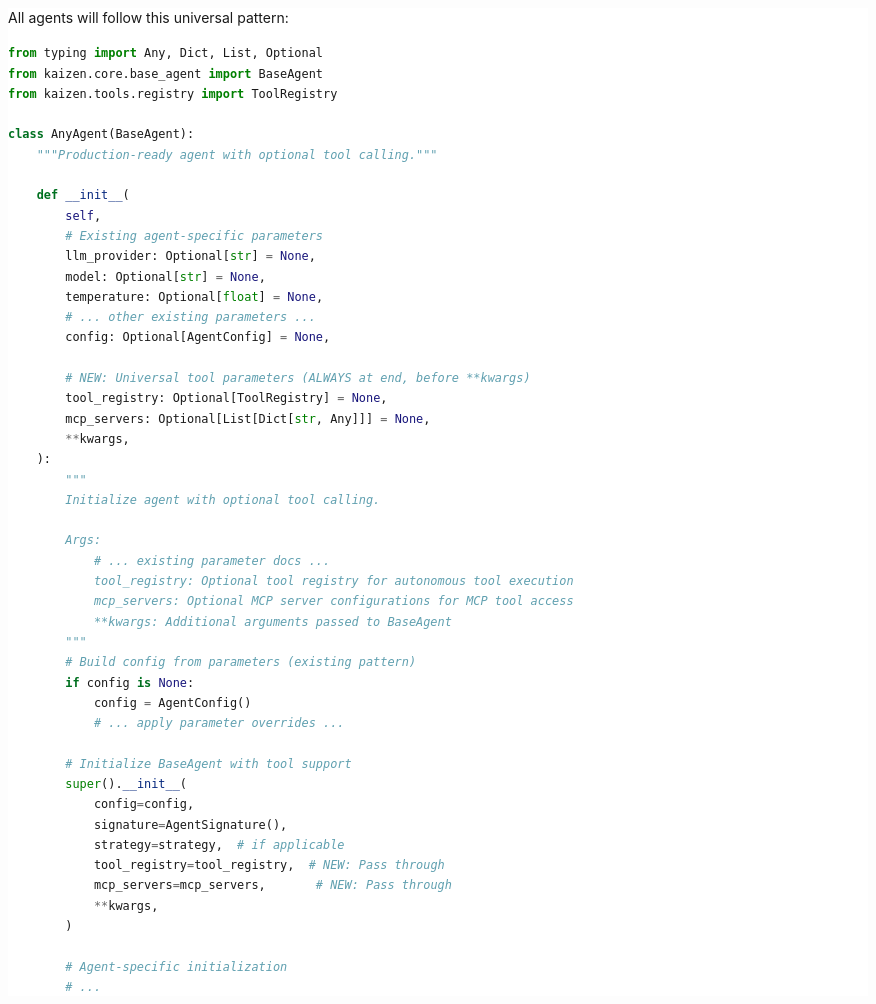 All agents will follow this universal pattern:

```python
from typing import Any, Dict, List, Optional
from kaizen.core.base_agent import BaseAgent
from kaizen.tools.registry import ToolRegistry

class AnyAgent(BaseAgent):
    """Production-ready agent with optional tool calling."""

    def __init__(
        self,
        # Existing agent-specific parameters
        llm_provider: Optional[str] = None,
        model: Optional[str] = None,
        temperature: Optional[float] = None,
        # ... other existing parameters ...
        config: Optional[AgentConfig] = None,

        # NEW: Universal tool parameters (ALWAYS at end, before **kwargs)
        tool_registry: Optional[ToolRegistry] = None,
        mcp_servers: Optional[List[Dict[str, Any]]] = None,
        **kwargs,
    ):
        """
        Initialize agent with optional tool calling.

        Args:
            # ... existing parameter docs ...
            tool_registry: Optional tool registry for autonomous tool execution
            mcp_servers: Optional MCP server configurations for MCP tool access
            **kwargs: Additional arguments passed to BaseAgent
        """
        # Build config from parameters (existing pattern)
        if config is None:
            config = AgentConfig()
            # ... apply parameter overrides ...

        # Initialize BaseAgent with tool support
        super().__init__(
            config=config,
            signature=AgentSignature(),
            strategy=strategy,  # if applicable
            tool_registry=tool_registry,  # NEW: Pass through
            mcp_servers=mcp_servers,       # NEW: Pass through
            **kwargs,
        )

        # Agent-specific initialization
        # ...
```
